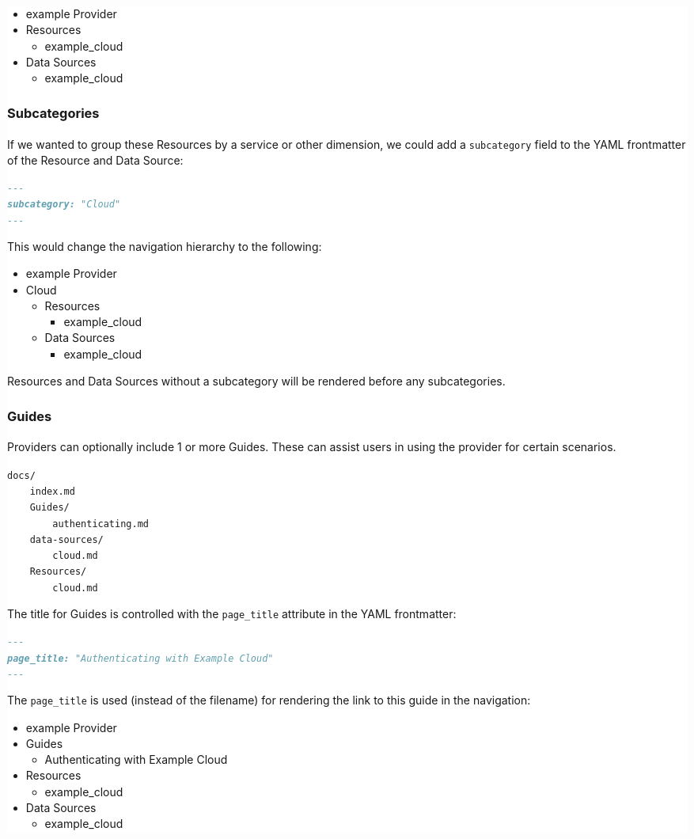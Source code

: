 * example Provider
* Resources
    * example_cloud
* Data Sources
    * example_cloud

### Subcategories

If we wanted to group these Resources by a service or other dimension, we could add a `subcategory` field to the YAML frontmatter of the Resource and Data Source:

```markdown
---
subcategory: "Cloud"
---
```

This would change the navigation hierarchy to the following:

* example Provider
* Cloud
    * Resources
        * example_cloud
    * Data Sources
        * example_cloud

Resources and Data Sources without a subcategory will be rendered before any subcategories.

### Guides

Providers can optionally include 1 or more Guides. These can assist users in using the provider for certain scenarios.

```
docs/
    index.md
    Guides/
        authenticating.md
    data-sources/
        cloud.md
    Resources/
        cloud.md
```

The title for Guides is controlled with the `page_title` attribute in the YAML frontmatter:

```markdown
---
page_title: "Authenticating with Example Cloud"
---
```

The `page_title` is used (instead of the filename) for rendering the link to this guide in the navigation:

* example Provider
* Guides
    * Authenticating with Example Cloud
* Resources
    * example_cloud
* Data Sources
    * example_cloud
